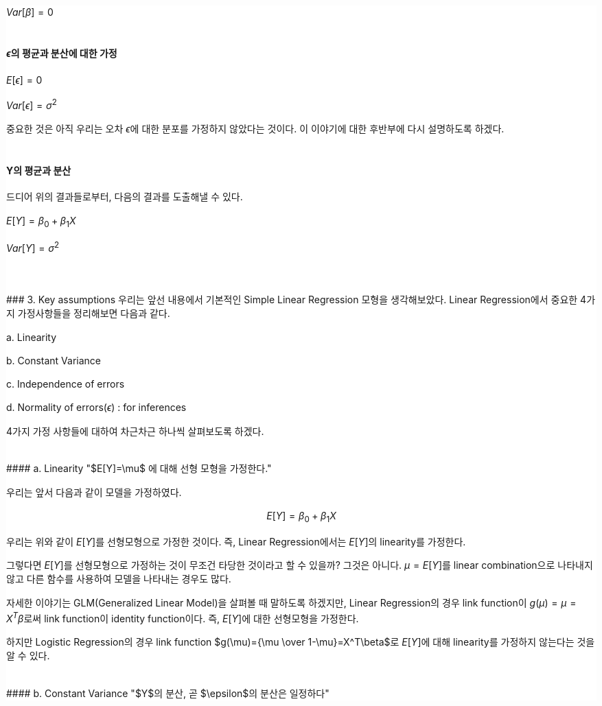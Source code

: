 $Var[\beta]=0$
<br>
<br>
#### $\epsilon$의 평균과 분산에 대한 가정
$E[\epsilon]=0$

$Var[\epsilon]=\sigma^2$

중요한 것은 아직 우리는 오차 $\epsilon$에 대한 분포를 가정하지 않았다는 것이다. 이 이야기에 대한 후반부에 다시 설명하도록 하겠다.
<br>
<br>
#### Y의 평균과 분산
드디어 위의 결과들로부터, 다음의 결과를 도출해낼 수 있다.

$E[Y]=\beta_{0}+\beta_{1}X$

$Var[Y]=\sigma^2$

<br>
<br>
### 3. Key assumptions
우리는 앞선 내용에서 기본적인 Simple Linear Regression 모형을 생각해보았다. Linear Regression에서 중요한 4가지 가정사항들을 정리해보면 다음과 같다.

a. Linearity

b. Constant Variance

c. Independence of errors

d. Normality of errors($\epsilon$) : for inferences

4가지 가정 사항들에 대하여 차근차근 하나씩 살펴보도록 하겠다.

<br>
#### a. Linearity
"$E[Y]=\mu$ 에 대해 선형 모형을 가정한다."

우리는 앞서 다음과 같이 모델을 가정하였다.

$$E[Y]=\beta_{0}+\beta_{1}X$$

우리는 위와 같이 $E[Y]$를 선형모형으로 가정한 것이다. 즉, Linear Regression에서는 $E[Y]$의 linearity를 가정한다.

그렇다면 $E[Y]$를 선형모형으로 가정하는 것이 무조건 타당한 것이라고 할 수 있을까? 그것은 아니다. $\mu = E[Y]$를 linear combination으로 나타내지 않고 다른 함수를 사용하여 모델을 나타내는 경우도 많다.

자세한 이야기는 GLM(Generalized Linear Model)을 살펴볼 때 말하도록 하겠지만, Linear Regression의 경우 link function이 $g(\mu)=\mu=X^T\beta$로써 link function이 identity function이다. 즉, $E[Y]$에 대한 선형모형을 가정한다.

하지만 Logistic Regression의 경우 link function $g(\mu)={\mu \over 1-\mu}=X^T\beta$로 $E[Y]$에 대해 linearity를 가정하지 않는다는 것을 알 수 있다.

<br>
#### b. Constant Variance
"$Y$의 분산, 곧 $\epsilon$의 분산은 일정하다"
